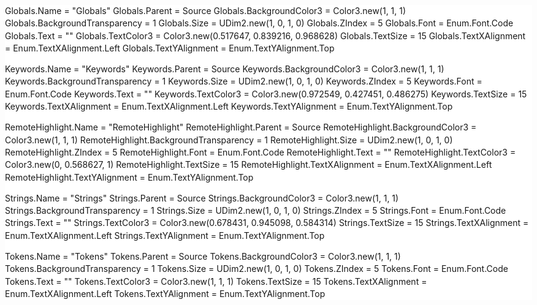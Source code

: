 Globals.Name = "Globals"
Globals.Parent = Source
Globals.BackgroundColor3 = Color3.new(1, 1, 1)
Globals.BackgroundTransparency = 1
Globals.Size = UDim2.new(1, 0, 1, 0)
Globals.ZIndex = 5
Globals.Font = Enum.Font.Code
Globals.Text = ""
Globals.TextColor3 = Color3.new(0.517647, 0.839216, 0.968628)
Globals.TextSize = 15
Globals.TextXAlignment = Enum.TextXAlignment.Left
Globals.TextYAlignment = Enum.TextYAlignment.Top
 
Keywords.Name = "Keywords"
Keywords.Parent = Source
Keywords.BackgroundColor3 = Color3.new(1, 1, 1)
Keywords.BackgroundTransparency = 1
Keywords.Size = UDim2.new(1, 0, 1, 0)
Keywords.ZIndex = 5
Keywords.Font = Enum.Font.Code
Keywords.Text = ""
Keywords.TextColor3 = Color3.new(0.972549, 0.427451, 0.486275)
Keywords.TextSize = 15
Keywords.TextXAlignment = Enum.TextXAlignment.Left
Keywords.TextYAlignment = Enum.TextYAlignment.Top
 
RemoteHighlight.Name = "RemoteHighlight"
RemoteHighlight.Parent = Source
RemoteHighlight.BackgroundColor3 = Color3.new(1, 1, 1)
RemoteHighlight.BackgroundTransparency = 1
RemoteHighlight.Size = UDim2.new(1, 0, 1, 0)
RemoteHighlight.ZIndex = 5
RemoteHighlight.Font = Enum.Font.Code
RemoteHighlight.Text = ""
RemoteHighlight.TextColor3 = Color3.new(0, 0.568627, 1)
RemoteHighlight.TextSize = 15
RemoteHighlight.TextXAlignment = Enum.TextXAlignment.Left
RemoteHighlight.TextYAlignment = Enum.TextYAlignment.Top
 
Strings.Name = "Strings"
Strings.Parent = Source
Strings.BackgroundColor3 = Color3.new(1, 1, 1)
Strings.BackgroundTransparency = 1
Strings.Size = UDim2.new(1, 0, 1, 0)
Strings.ZIndex = 5
Strings.Font = Enum.Font.Code
Strings.Text = ""
Strings.TextColor3 = Color3.new(0.678431, 0.945098, 0.584314)
Strings.TextSize = 15
Strings.TextXAlignment = Enum.TextXAlignment.Left
Strings.TextYAlignment = Enum.TextYAlignment.Top
 
Tokens.Name = "Tokens"
Tokens.Parent = Source
Tokens.BackgroundColor3 = Color3.new(1, 1, 1)
Tokens.BackgroundTransparency = 1
Tokens.Size = UDim2.new(1, 0, 1, 0)
Tokens.ZIndex = 5
Tokens.Font = Enum.Font.Code
Tokens.Text = ""
Tokens.TextColor3 = Color3.new(1, 1, 1)
Tokens.TextSize = 15
Tokens.TextXAlignment = Enum.TextXAlignment.Left
Tokens.TextYAlignment = Enum.TextYAlignment.Top
 